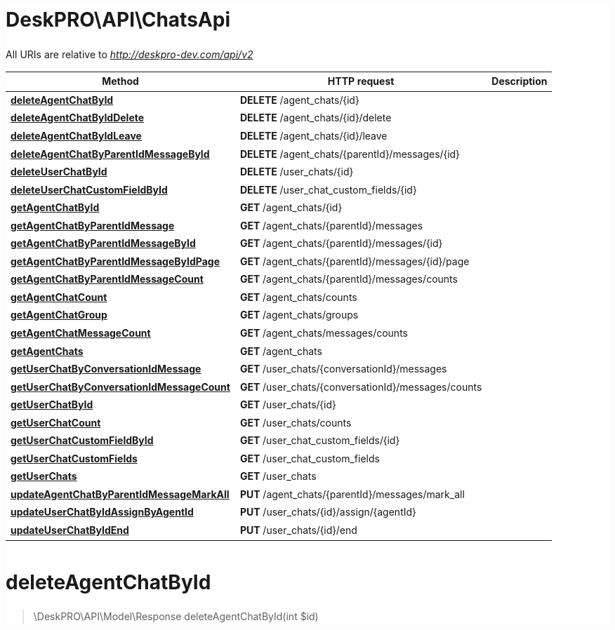 # DeskPRO\API\ChatsApi

All URIs are relative to *http://deskpro-dev.com/api/v2*

Method | HTTP request | Description
------------- | ------------- | -------------
[**deleteAgentChatById**](ChatsApi.md#deleteAgentChatById) | **DELETE** /agent_chats/{id} | 
[**deleteAgentChatByIdDelete**](ChatsApi.md#deleteAgentChatByIdDelete) | **DELETE** /agent_chats/{id}/delete | 
[**deleteAgentChatByIdLeave**](ChatsApi.md#deleteAgentChatByIdLeave) | **DELETE** /agent_chats/{id}/leave | 
[**deleteAgentChatByParentIdMessageById**](ChatsApi.md#deleteAgentChatByParentIdMessageById) | **DELETE** /agent_chats/{parentId}/messages/{id} | 
[**deleteUserChatById**](ChatsApi.md#deleteUserChatById) | **DELETE** /user_chats/{id} | 
[**deleteUserChatCustomFieldById**](ChatsApi.md#deleteUserChatCustomFieldById) | **DELETE** /user_chat_custom_fields/{id} | 
[**getAgentChatById**](ChatsApi.md#getAgentChatById) | **GET** /agent_chats/{id} | 
[**getAgentChatByParentIdMessage**](ChatsApi.md#getAgentChatByParentIdMessage) | **GET** /agent_chats/{parentId}/messages | 
[**getAgentChatByParentIdMessageById**](ChatsApi.md#getAgentChatByParentIdMessageById) | **GET** /agent_chats/{parentId}/messages/{id} | 
[**getAgentChatByParentIdMessageByIdPage**](ChatsApi.md#getAgentChatByParentIdMessageByIdPage) | **GET** /agent_chats/{parentId}/messages/{id}/page | 
[**getAgentChatByParentIdMessageCount**](ChatsApi.md#getAgentChatByParentIdMessageCount) | **GET** /agent_chats/{parentId}/messages/counts | 
[**getAgentChatCount**](ChatsApi.md#getAgentChatCount) | **GET** /agent_chats/counts | 
[**getAgentChatGroup**](ChatsApi.md#getAgentChatGroup) | **GET** /agent_chats/groups | 
[**getAgentChatMessageCount**](ChatsApi.md#getAgentChatMessageCount) | **GET** /agent_chats/messages/counts | 
[**getAgentChats**](ChatsApi.md#getAgentChats) | **GET** /agent_chats | 
[**getUserChatByConversationIdMessage**](ChatsApi.md#getUserChatByConversationIdMessage) | **GET** /user_chats/{conversationId}/messages | 
[**getUserChatByConversationIdMessageCount**](ChatsApi.md#getUserChatByConversationIdMessageCount) | **GET** /user_chats/{conversationId}/messages/counts | 
[**getUserChatById**](ChatsApi.md#getUserChatById) | **GET** /user_chats/{id} | 
[**getUserChatCount**](ChatsApi.md#getUserChatCount) | **GET** /user_chats/counts | 
[**getUserChatCustomFieldById**](ChatsApi.md#getUserChatCustomFieldById) | **GET** /user_chat_custom_fields/{id} | 
[**getUserChatCustomFields**](ChatsApi.md#getUserChatCustomFields) | **GET** /user_chat_custom_fields | 
[**getUserChats**](ChatsApi.md#getUserChats) | **GET** /user_chats | 
[**updateAgentChatByParentIdMessageMarkAll**](ChatsApi.md#updateAgentChatByParentIdMessageMarkAll) | **PUT** /agent_chats/{parentId}/messages/mark_all | 
[**updateUserChatByIdAssignByAgentId**](ChatsApi.md#updateUserChatByIdAssignByAgentId) | **PUT** /user_chats/{id}/assign/{agentId} | 
[**updateUserChatByIdEnd**](ChatsApi.md#updateUserChatByIdEnd) | **PUT** /user_chats/{id}/end | 


# **deleteAgentChatById**
> \DeskPRO\API\Model\Response deleteAgentChatById(int $id)
